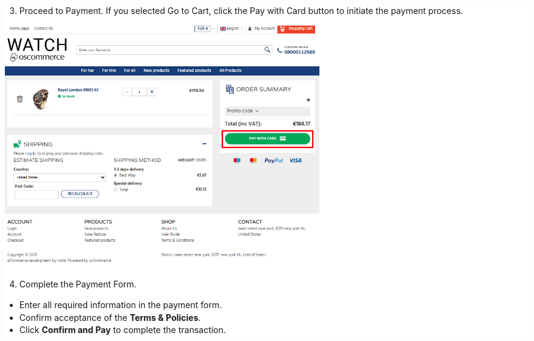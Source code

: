 
  3. Proceed to Payment. If you selected Go to Cart, click the Pay with Card button to initiate the payment process.

  <img src="/images/oscommerce-4.png" width=60% height=60%>
  
  4. Complete the Payment Form.
  * Enter all required information in the payment form.
  * Confirm acceptance of the **Terms & Policies**.
  * Click **Confirm and Pay** to complete the transaction.
